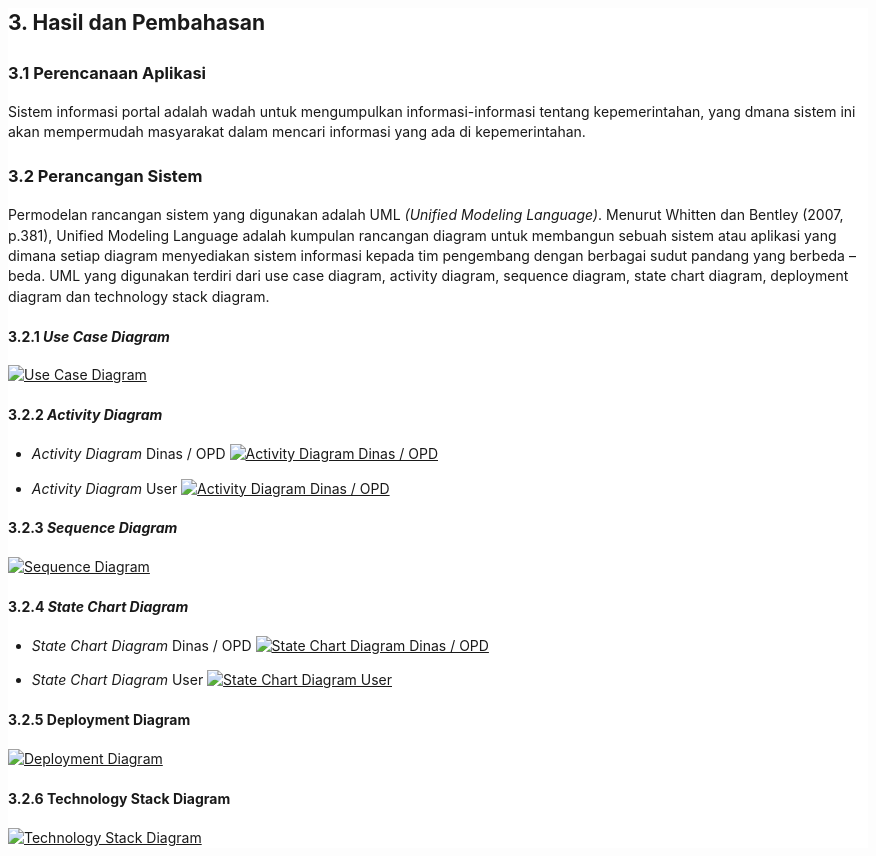 ## 3. Hasil dan Pembahasan
### 3.1  Perencanaan Aplikasi 
Sistem informasi portal adalah wadah untuk mengumpulkan informasi-informasi tentang kepemerintahan, yang dmana sistem ini akan mempermudah masyarakat dalam mencari informasi yang ada di kepemerintahan.

### 3.2 Perancangan Sistem
Permodelan rancangan sistem yang digunakan adalah UML *(Unified Modeling Language)*. Menurut Whitten dan Bentley (2007, p.381), Unified Modeling Language adalah kumpulan rancangan diagram untuk membangun sebuah sistem atau aplikasi yang dimana setiap diagram menyediakan sistem informasi kepada tim pengembang dengan berbagai sudut pandang yang berbeda – beda. UML yang digunakan terdiri dari use case diagram, activity diagram, sequence diagram, state chart diagram, deployment diagram dan technology stack diagram.

#### 3.2.1 *Use Case Diagram*
[![Use Case Diagram](http://img.bangunbanten.com/portal/use-case/20171026_use-case-portal.png)](http://img.bangunbanten.com/portal/use-case/20171026_use-case-portal.png)

#### 3.2.2 *Activity Diagram*
* *Activity Diagram* Dinas / OPD
[![Activity Diagram Dinas / OPD](http://img.bangunbanten.com/portal/activity-diagram/20171026_activity-diagram-portal-dinas-opd.png)](http://img.bangunbanten.com/portal/activity-diagram/20171026_activity-diagram-portal-dinas-opd.png)

* *Activity Diagram* User
[![Activity Diagram Dinas / OPD](http://img.bangunbanten.com/portal/activity-diagram/20171026_activity-diagram-portal-user.png)](http://img.bangunbanten.com/portal/activity-diagram/20171026_activity-diagram-portal-user.png)

#### 3.2.3 *Sequence Diagram*
[![Sequence Diagram](http://img.bangunbanten.com/portal/sequence-diagram/20171026_sequence-diagram-portal.png)](http://img.bangunbanten.com/portal/sequence-diagram/20171026_sequence-diagram-portal.png)

#### 3.2.4 *State Chart Diagram*
* *State Chart Diagram* Dinas / OPD
[![State Chart Diagram Dinas / OPD](http://img.bangunbanten.com/portal/state-chart/20171026_state-chart-diagram-portal-dinas-opd.png)](http://img.bangunbanten.com/portal/state-chart/20171026_state-chart-diagram-portal-dinas-opd.png)

* *State Chart Diagram* User
[![State Chart Diagram User](http://img.bangunbanten.com/portal/state-chart/20171026_state-chart-diagram-portal-user.png)](http://img.bangunbanten.com/portal/state-chart/20171026_state-chart-diagram-portal-user.png)

#### 3.2.5 Deployment Diagram
[![Deployment Diagram](http://img.bangunbanten.com/portal/dep-tec/20171013_deployment-diagram.png)](http://img.bangunbanten.com/portal/dep-tec/20171013_deployment-diagram.png)

#### 3.2.6 Technology Stack Diagram
[![Technology Stack Diagram](http://img.bangunbanten.com/portal/dep-tec/20171026_technology-stack-diagram.png)](http://img.bangunbanten.com/portal/dep-tec/20171026_technology-stack-diagram.png)
